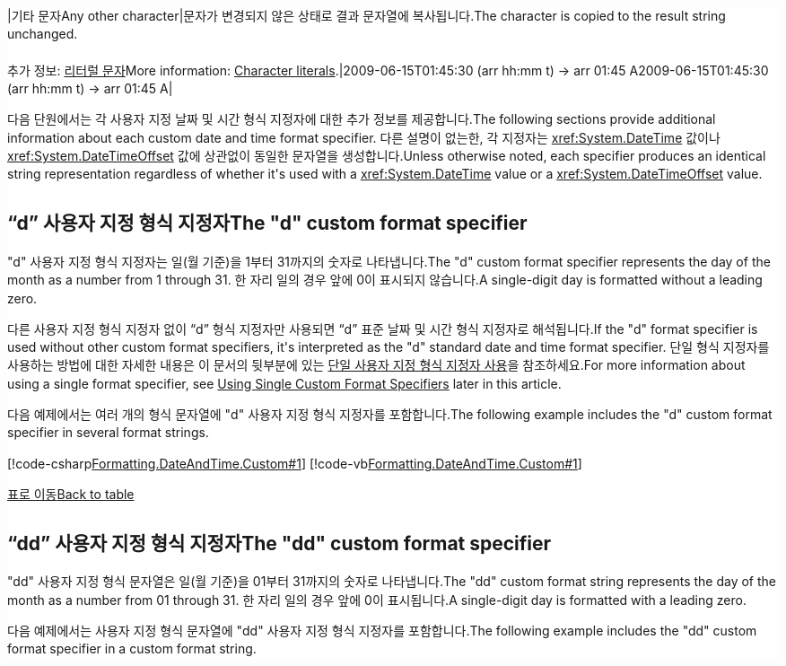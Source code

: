 |<span data-ttu-id="1699e-372">기타 문자</span><span class="sxs-lookup"><span data-stu-id="1699e-372">Any other character</span></span>|<span data-ttu-id="1699e-373">문자가 변경되지 않은 상태로 결과 문자열에 복사됩니다.</span><span class="sxs-lookup"><span data-stu-id="1699e-373">The character is copied to the result string unchanged.</span></span><br /><br /> <span data-ttu-id="1699e-374">추가 정보: [리터럴 문자](#Literals)</span><span class="sxs-lookup"><span data-stu-id="1699e-374">More information: [Character literals](#Literals).</span></span>|<span data-ttu-id="1699e-375">2009-06-15T01:45:30 (arr hh:mm t) -> arr 01:45 A</span><span class="sxs-lookup"><span data-stu-id="1699e-375">2009-06-15T01:45:30 (arr hh:mm t) -> arr 01:45 A</span></span>|

<span data-ttu-id="1699e-376">다음 단원에서는 각 사용자 지정 날짜 및 시간 형식 지정자에 대한 추가 정보를 제공합니다.</span><span class="sxs-lookup"><span data-stu-id="1699e-376">The following sections provide additional information about each custom date and time format specifier.</span></span> <span data-ttu-id="1699e-377">다른 설명이 없는한, 각 지정자는 <xref:System.DateTime> 값이나 <xref:System.DateTimeOffset> 값에 상관없이 동일한 문자열을 생성합니다.</span><span class="sxs-lookup"><span data-stu-id="1699e-377">Unless otherwise noted, each specifier produces an identical string representation regardless of whether it's used with a <xref:System.DateTime> value or a <xref:System.DateTimeOffset> value.</span></span>

## <a name="the-d-custom-format-specifier"></a><a name="dSpecifier"></a> <span data-ttu-id="1699e-378">“d” 사용자 지정 형식 지정자</span><span class="sxs-lookup"><span data-stu-id="1699e-378">The "d" custom format specifier</span></span>

<span data-ttu-id="1699e-379">"d" 사용자 지정 형식 지정자는 일(월 기준)을 1부터 31까지의 숫자로 나타냅니다.</span><span class="sxs-lookup"><span data-stu-id="1699e-379">The "d" custom format specifier represents the day of the month as a number from 1 through 31.</span></span> <span data-ttu-id="1699e-380">한 자리 일의 경우 앞에 0이 표시되지 않습니다.</span><span class="sxs-lookup"><span data-stu-id="1699e-380">A single-digit day is formatted without a leading zero.</span></span>

<span data-ttu-id="1699e-381">다른 사용자 지정 형식 지정자 없이 “d” 형식 지정자만 사용되면 “d” 표준 날짜 및 시간 형식 지정자로 해석됩니다.</span><span class="sxs-lookup"><span data-stu-id="1699e-381">If the "d" format specifier is used without other custom format specifiers, it's interpreted as the "d" standard date and time format specifier.</span></span> <span data-ttu-id="1699e-382">단일 형식 지정자를 사용하는 방법에 대한 자세한 내용은 이 문서의 뒷부분에 있는 [단일 사용자 지정 형식 지정자 사용](#UsingSingleSpecifiers)을 참조하세요.</span><span class="sxs-lookup"><span data-stu-id="1699e-382">For more information about using a single format specifier, see [Using Single Custom Format Specifiers](#UsingSingleSpecifiers) later in this article.</span></span>

<span data-ttu-id="1699e-383">다음 예제에서는 여러 개의 형식 문자열에 "d" 사용자 지정 형식 지정자를 포함합니다.</span><span class="sxs-lookup"><span data-stu-id="1699e-383">The following example includes the "d" custom format specifier in several format strings.</span></span>

[!code-csharp[Formatting.DateAndTime.Custom#1](~/samples/snippets/csharp/VS_Snippets_CLR/Formatting.DateAndTime.Custom/cs/Custom1.cs#1)]
[!code-vb[Formatting.DateAndTime.Custom#1](~/samples/snippets/visualbasic/VS_Snippets_CLR/Formatting.DateAndTime.Custom/vb/Custom1.vb#1)]

[<span data-ttu-id="1699e-384">표로 이동</span><span class="sxs-lookup"><span data-stu-id="1699e-384">Back to table</span></span>](#table)

## <a name="the-dd-custom-format-specifier"></a><a name="ddSpecifier"></a> <span data-ttu-id="1699e-385">“dd” 사용자 지정 형식 지정자</span><span class="sxs-lookup"><span data-stu-id="1699e-385">The "dd" custom format specifier</span></span>

<span data-ttu-id="1699e-386">"dd" 사용자 지정 형식 문자열은 일(월 기준)을 01부터 31까지의 숫자로 나타냅니다.</span><span class="sxs-lookup"><span data-stu-id="1699e-386">The "dd" custom format string represents the day of the month as a number from 01 through 31.</span></span> <span data-ttu-id="1699e-387">한 자리 일의 경우 앞에 0이 표시됩니다.</span><span class="sxs-lookup"><span data-stu-id="1699e-387">A single-digit day is formatted with a leading zero.</span></span>

<span data-ttu-id="1699e-388">다음 예제에서는 사용자 지정 형식 문자열에 "dd" 사용자 지정 형식 지정자를 포함합니다.</span><span class="sxs-lookup"><span data-stu-id="1699e-388">The following example includes the "dd" custom format specifier in a custom format string.</span></span>
